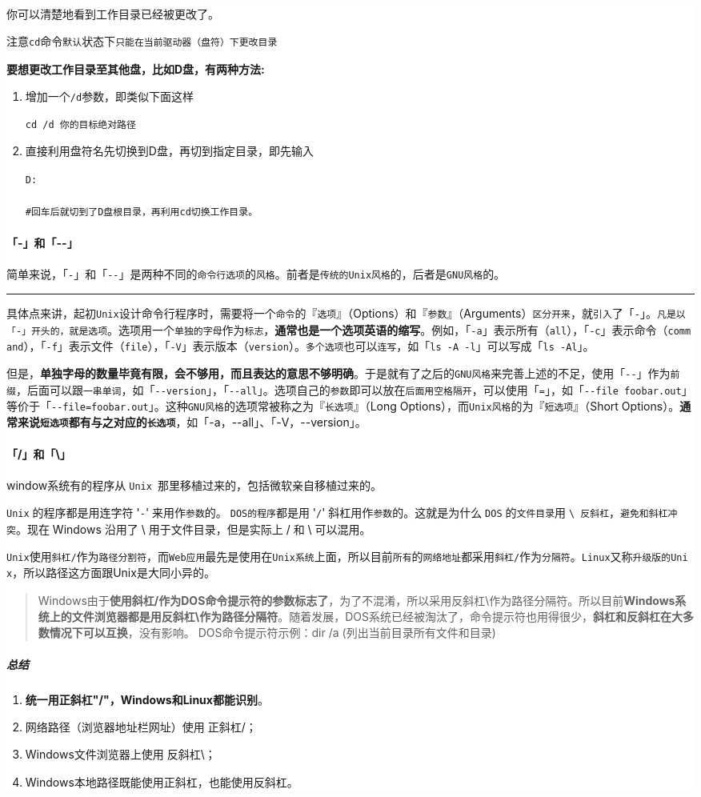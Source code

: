 你可以清楚地看到工作目录已经被更改了。

注意`cd`命令`默认`状态下`只能在当前驱动器（盘符）下更改目录`

**要想更改工作目录至其他盘，比如D盘，有两种方法:**

1. 增加一个`/d`参数，即类似下面这样

   ```shell
   cd /d 你的目标绝对路径
   ```

2. 直接利用盘符名先切换到D盘，再切到指定目录，即先输入

   ```shell
   D:
   
   #回车后就切到了D盘根目录，再利用cd切换工作目录。
   ```

   

#### 「-」和「--」

简单来说，「`-`」和「`--`」是两种不同的`命令行选项`的`风格`。前者是`传统的Unix风格`的，后者是`GNU风格`的。

---

具体点来讲，起初`Unix`设计命令行程序时，需要将一个`命令`的『`选项`』（Options）和『`参数`』（Arguments）`区分开来`，就`引入`了「`-`」。`凡是以「-」开头的，就是选项`。选项用一个`单独的字母`作为`标志`，**通常也是一个选项英语的缩写**。例如，「`-a`」表示所有（`all`），「`-c`」表示命令（`command`），「`-f`」表示文件（`file`），「`-V`」表示版本（`version`）。`多个选项`也可以`连写`，如「`ls -A -l`」可以写成「`ls -Al`」。

但是，**单独字母的数量毕竟有限，会不够用，而且表达的意思不够明确**。于是就有了之后的`GNU风格`来完善上述的不足，使用「`--`」作为`前缀`，后面可以跟`一串单词`，如「`--version`」，「`--all`」。选项自己的`参数`即可以放在`后面用空格隔开`，可以使用「`=`」，如「`--file foobar.out`」等价于「`--file=foobar.out`」。这种`GNU风格`的选项常被称之为『`长选项`』（Long Options），而`Unix风格`的为『`短选项`』（Short Options）。**通常来说`短选项`都有与之对应的`长选项`**，如「-a，--all」、「-V，--version」。

#### 「/」和「\」

window系统有的程序从 `Unix `那里移植过来的，包括微软亲自移植过来的。

`Unix` 的程序都是用连字符 '`-`' 来用作`参数`的。
`DOS的程序`都是用 '`/`' 斜杠用作`参数`的。这就是为什么 `DOS` 的`文件目录`用 `\ 反斜杠`，`避免和斜杠冲突`。现在 Windows 沿用了 \ 用于文件目录，但是实际上 / 和 \ 可以混用。

`Unix`使用`斜杠/`作为`路径分割符`，而`Web应用`最先是使用在`Unix系统`上面，所以目前`所有`的`网络地址`都采用`斜杠/`作为`分隔符`。`Linux`又称`升级版的Unix`，所以路径这方面跟Unix是大同小异的。

> Windows由于**使用斜杠/作为DOS命令提示符的参数标志了**，为了不混淆，所以采用反斜杠\作为路径分隔符。所以目前**Windows系统上的文件浏览器都是用反斜杠\作为路径分隔符**。随着发展，DOS系统已经被淘汰了，命令提示符也用得很少，**斜杠和反斜杠在大多数情况下可以互换**，没有影响。
> DOS命令提示符示例：dir /a (列出当前目录所有文件和目录)

##### 总结

1. **统一用正斜杠"/"，Windows和Linux都能识别**。

2. 网络路径（浏览器地址栏网址）使用 正斜杠/；

3. Windows文件浏览器上使用 反斜杠\；

4. Windows本地路径既能使用正斜杠，也能使用反斜杠。
